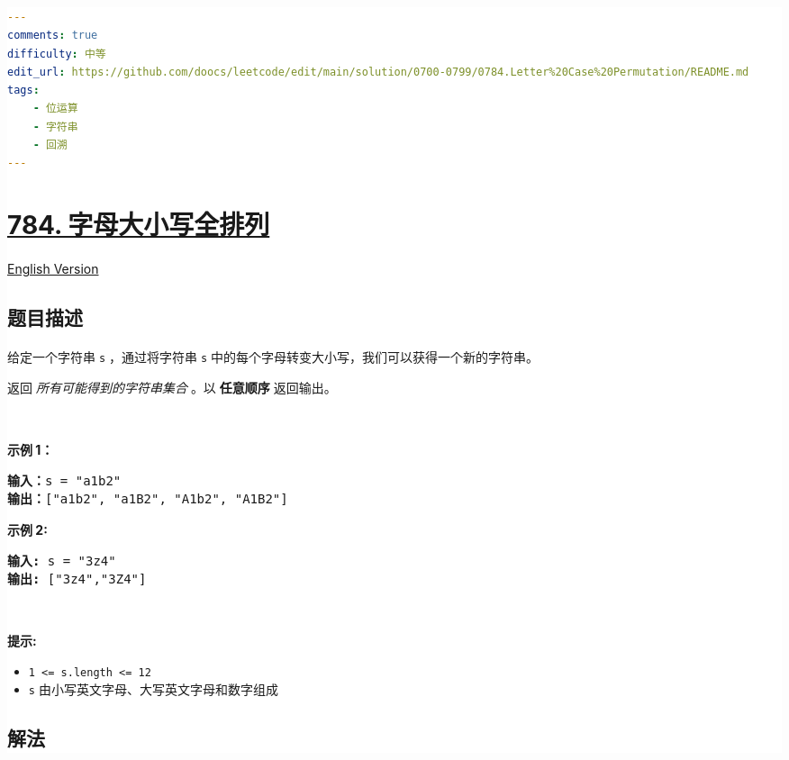 ```yaml
---
comments: true
difficulty: 中等
edit_url: https://github.com/doocs/leetcode/edit/main/solution/0700-0799/0784.Letter%20Case%20Permutation/README.md
tags:
    - 位运算
    - 字符串
    - 回溯
---
```




# [784. 字母大小写全排列](https://leetcode.cn/problems/letter-case-permutation)

[English Version](/solution/0700-0799/0784.Letter%20Case%20Permutation/README_EN.md)

## 题目描述



<p>给定一个字符串&nbsp;<code>s</code>&nbsp;，通过将字符串&nbsp;<code>s</code>&nbsp;中的每个字母转变大小写，我们可以获得一个新的字符串。</p>

<p>返回 <em>所有可能得到的字符串集合</em> 。以 <strong>任意顺序</strong> 返回输出。</p>

<p>&nbsp;</p>

<p><strong>示例 1：</strong></p>

<pre>
<strong>输入：</strong>s = "a1b2"
<strong>输出：</strong>["a1b2", "a1B2", "A1b2", "A1B2"]
</pre>

<p><strong>示例 2:</strong></p>

<pre>
<strong>输入:</strong> s = "3z4"
<strong>输出:</strong> ["3z4","3Z4"]
</pre>

<p>&nbsp;</p>

<p><strong>提示:</strong></p>

<ul>
	<li><code>1 &lt;= s.length &lt;= 12</code></li>
	<li><code>s</code>&nbsp;由小写英文字母、大写英文字母和数字组成</li>
</ul>



## 解法
